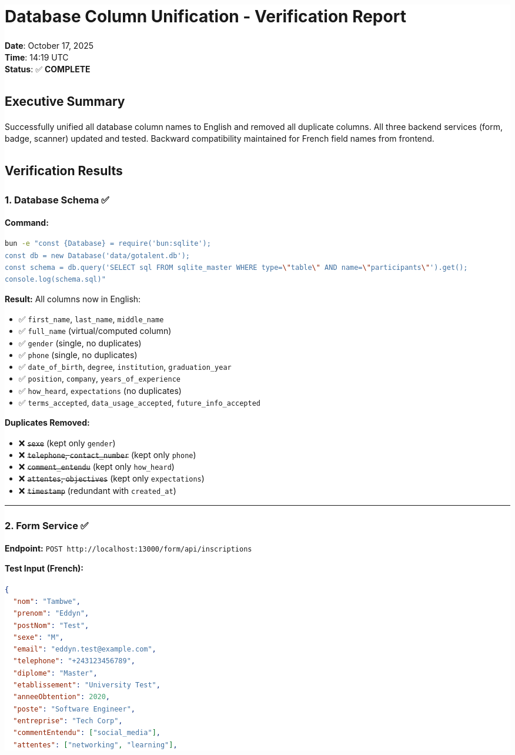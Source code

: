 # Database Column Unification - Verification Report

**Date**: October 17, 2025  
**Time**: 14:19 UTC  
**Status**: ✅ **COMPLETE**

## Executive Summary

Successfully unified all database column names to English and removed all duplicate columns. All three backend services (form, badge, scanner) updated and tested. Backward compatibility maintained for French field names from frontend.

## Verification Results

### 1. Database Schema ✅

**Command:**
```bash
bun -e "const {Database} = require('bun:sqlite'); 
const db = new Database('data/gotalent.db'); 
const schema = db.query('SELECT sql FROM sqlite_master WHERE type=\"table\" AND name=\"participants\"').get(); 
console.log(schema.sql)"
```

**Result:** All columns now in English:
- ✅ `first_name`, `last_name`, `middle_name`
- ✅ `full_name` (virtual/computed column)
- ✅ `gender` (single, no duplicates)
- ✅ `phone` (single, no duplicates)
- ✅ `date_of_birth`, `degree`, `institution`, `graduation_year`
- ✅ `position`, `company`, `years_of_experience`
- ✅ `how_heard`, `expectations` (no duplicates)
- ✅ `terms_accepted`, `data_usage_accepted`, `future_info_accepted`

**Duplicates Removed:**
- ❌ ~~`sexe`~~ (kept only `gender`)
- ❌ ~~`telephone`, `contact_number`~~ (kept only `phone`)
- ❌ ~~`comment_entendu`~~ (kept only `how_heard`)
- ❌ ~~`attentes`, `objectives`~~ (kept only `expectations`)
- ❌ ~~`timestamp`~~ (redundant with `created_at`)

---

### 2. Form Service ✅

**Endpoint:** `POST http://localhost:13000/form/api/inscriptions`

**Test Input (French):**
```json
{
  "nom": "Tambwe",
  "prenom": "Eddyn",
  "postNom": "Test",
  "sexe": "M",
  "email": "eddyn.test@example.com",
  "telephone": "+243123456789",
  "diplome": "Master",
  "etablissement": "University Test",
  "anneeObtention": 2020,
  "poste": "Software Engineer",
  "entreprise": "Tech Corp",
  "commentEntendu": ["social_media"],
  "attentes": ["networking", "learning"],
```